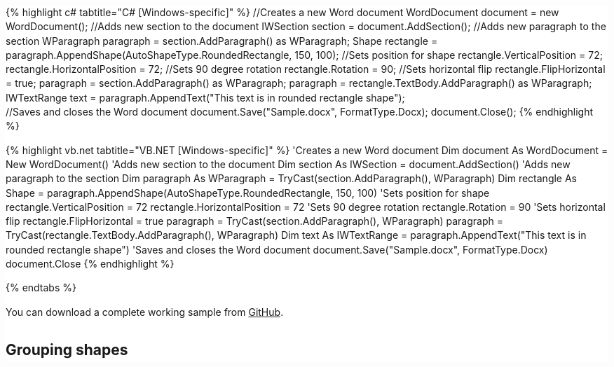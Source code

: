 {% highlight c# tabtitle="C# [Windows-specific]" %}
//Creates a new Word document
WordDocument document = new WordDocument();
//Adds new section to the document
IWSection section = document.AddSection();
//Adds new paragraph to the section
WParagraph paragraph = section.AddParagraph() as WParagraph;
Shape rectangle = paragraph.AppendShape(AutoShapeType.RoundedRectangle, 150, 100);
//Sets position for shape
rectangle.VerticalPosition = 72;
rectangle.HorizontalPosition = 72;
//Sets 90 degree rotation
rectangle.Rotation = 90;
//Sets horizontal flip
rectangle.FlipHorizontal = true;
paragraph = section.AddParagraph() as WParagraph;
paragraph = rectangle.TextBody.AddParagraph() as WParagraph;
IWTextRange text = paragraph.AppendText("This text is in rounded rectangle shape");   
//Saves and closes the Word document
document.Save("Sample.docx", FormatType.Docx);
document.Close();
{% endhighlight %}

{% highlight vb.net tabtitle="VB.NET [Windows-specific]" %}
'Creates a new Word document
Dim document As WordDocument = New WordDocument()
'Adds new section to the document
Dim section As IWSection = document.AddSection()
'Adds new paragraph to the section
Dim paragraph As WParagraph = TryCast(section.AddParagraph(), WParagraph)
Dim rectangle As Shape = paragraph.AppendShape(AutoShapeType.RoundedRectangle, 150, 100)
'Sets position for shape
rectangle.VerticalPosition = 72
rectangle.HorizontalPosition = 72
'Sets 90 degree rotation
rectangle.Rotation = 90
'Sets horizontal flip
rectangle.FlipHorizontal = true
paragraph = TryCast(section.AddParagraph(), WParagraph)
paragraph = TryCast(rectangle.TextBody.AddParagraph(), WParagraph)
Dim text As IWTextRange = paragraph.AppendText("This text is in rounded rectangle shape")
'Saves and closes the Word document
document.Save("Sample.docx", FormatType.Docx)
document.Close
{% endhighlight %}

{% endtabs %}

You can download a complete working sample from [GitHub](https://github.com/SyncfusionExamples/DocIO-Examples/tree/main/Shapes/Rotate-shapes).

## Grouping shapes
